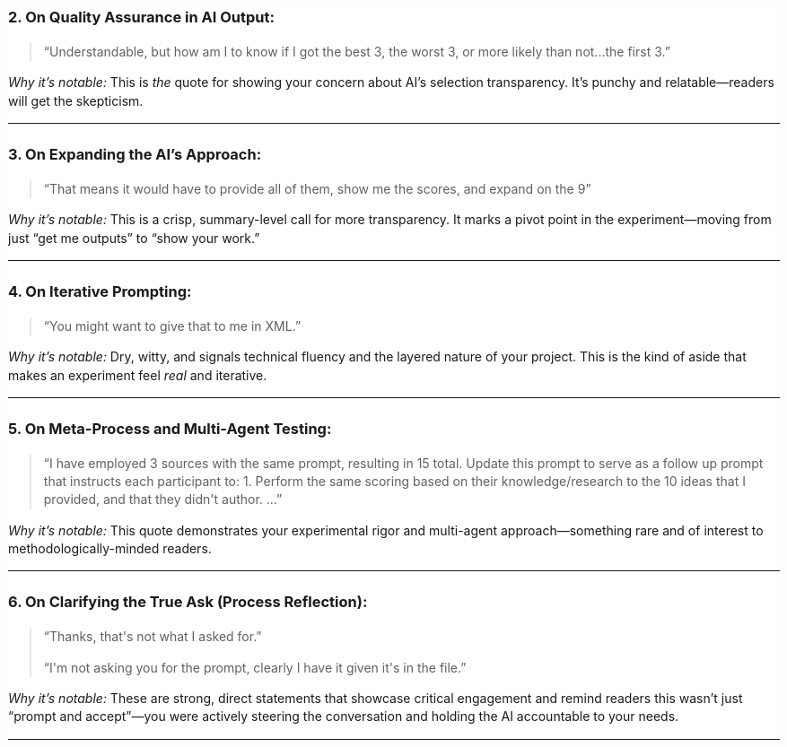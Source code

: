 
### 2. **On Quality Assurance in AI Output:**

> “Understandable, but how am I to know if I got the best 3, the worst 3, or more likely than not...the first 3.”

*Why it’s notable:*
This is *the* quote for showing your concern about AI’s selection transparency. It’s punchy and relatable—readers will get the skepticism.

---

### 3. **On Expanding the AI’s Approach:**

> “That means it would have to provide all of them, show me the scores, and expand on the 9”

*Why it’s notable:*
This is a crisp, summary-level call for more transparency. It marks a pivot point in the experiment—moving from just “get me outputs” to “show your work.”

---

### 4. **On Iterative Prompting:**

> “You might want to give that to me in XML.”

*Why it’s notable:*
Dry, witty, and signals technical fluency and the layered nature of your project. This is the kind of aside that makes an experiment feel *real* and iterative.

---

### 5. **On Meta-Process and Multi-Agent Testing:**

> “I have employed 3 sources with the same prompt, resulting in 15 total. Update this prompt to serve as a follow up prompt that instructs each participant to: 1. Perform the same scoring based on their knowledge/research to the 10 ideas that I provided, and that they didn't author. ...”

*Why it’s notable:*
This quote demonstrates your experimental rigor and multi-agent approach—something rare and of interest to methodologically-minded readers.

---

### 6. **On Clarifying the True Ask (Process Reflection):**

> “Thanks, that's not what I asked for.”
>
> “I'm not asking you for the prompt, clearly I have it given it's in the file.”

*Why it’s notable:*
These are strong, direct statements that showcase critical engagement and remind readers this wasn’t just “prompt and accept”—you were actively steering the conversation and holding the AI accountable to your needs.

---
